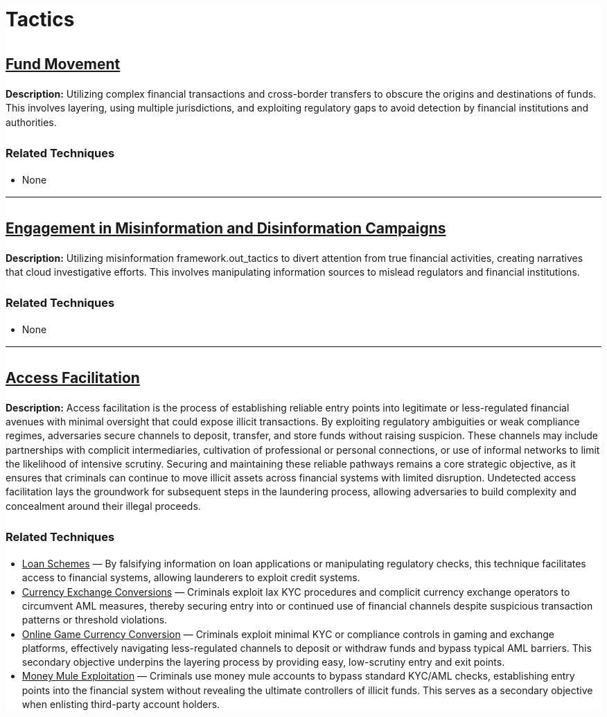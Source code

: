 # Tactics

## [Fund Movement](https://framework.amltrix.com/tactics/PF.TA0018)

**Description:**
Utilizing complex financial transactions and cross-border transfers to obscure the origins and destinations of funds. This involves layering, using multiple jurisdictions, and exploiting regulatory gaps to avoid detection by financial institutions and authorities.

### Related Techniques
- None

---

## [Engagement in Misinformation and Disinformation Campaigns](https://framework.amltrix.com/tactics/PF.TA0021)

**Description:**
Utilizing misinformation framework.out_tactics to divert attention from true financial activities, creating narratives that cloud investigative efforts. This involves manipulating information sources to mislead regulators and financial institutions.

### Related Techniques
- None

---

## [Access Facilitation](https://framework.amltrix.com/tactics/ML.TA0004)

**Description:**
Access facilitation is the process of establishing reliable entry points into legitimate or less-regulated financial avenues with minimal oversight that could expose illicit transactions. By exploiting regulatory ambiguities or weak compliance regimes, adversaries secure channels to deposit, transfer, and store funds without raising suspicion. These channels may include partnerships with complicit intermediaries, cultivation of professional or personal connections, or use of informal networks to limit the likelihood of intensive scrutiny. Securing and maintaining these reliable pathways remains a core strategic objective, as it ensures that criminals can continue to move illicit assets across financial systems with limited disruption. Undetected access facilitation lays the groundwork for subsequent steps in the laundering process, allowing adversaries to build complexity and concealment around their illegal proceeds.

### Related Techniques
- [Loan Schemes](https://framework.amltrix.com/techniques/T0098) — By falsifying information on loan applications or manipulating regulatory checks, this technique facilitates access to financial systems, allowing launderers to exploit credit systems.
- [Currency Exchange Conversions](https://framework.amltrix.com/techniques/T0115) — Criminals exploit lax KYC procedures and complicit currency exchange operators to circumvent AML measures, thereby securing entry into or continued use of financial channels despite suspicious transaction patterns or threshold violations.
- [Online Game Currency Conversion](https://framework.amltrix.com/techniques/T0018) — Criminals exploit minimal KYC or compliance controls in gaming and exchange platforms, effectively navigating less-regulated channels to deposit or withdraw funds and bypass typical AML barriers. This secondary objective underpins the layering process by providing easy, low-scrutiny entry and exit points.
- [Money Mule Exploitation](https://framework.amltrix.com/techniques/T0011) — Criminals use money mule accounts to bypass standard KYC/AML checks, establishing entry points into the financial system without revealing the ultimate controllers of illicit funds. This serves as a secondary objective when enlisting third-party account holders.